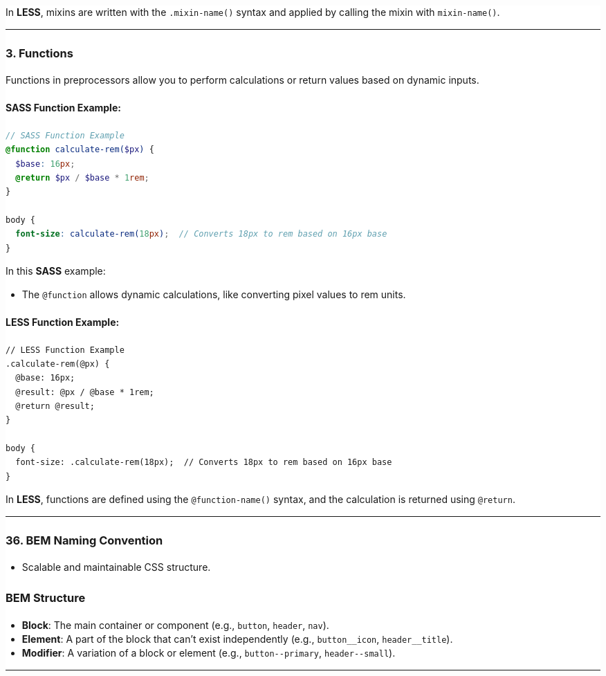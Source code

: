 In **LESS**, mixins are written with the `.mixin-name()` syntax and applied by calling the mixin with `mixin-name()`.

---

### **3. Functions**

Functions in preprocessors allow you to perform calculations or return values based on dynamic inputs.

#### **SASS Function Example:**

```scss
// SASS Function Example
@function calculate-rem($px) {
  $base: 16px;
  @return $px / $base * 1rem;
}

body {
  font-size: calculate-rem(18px);  // Converts 18px to rem based on 16px base
}
```

In this **SASS** example:
- The `@function` allows dynamic calculations, like converting pixel values to rem units.

#### **LESS Function Example:**

```less
// LESS Function Example
.calculate-rem(@px) {
  @base: 16px;
  @result: @px / @base * 1rem;
  @return @result;
}

body {
  font-size: .calculate-rem(18px);  // Converts 18px to rem based on 16px base
}
```

In **LESS**, functions are defined using the `@function-name()` syntax, and the calculation is returned using `@return`.

---


### 36. BEM Naming Convention  
- Scalable and maintainable CSS structure.  

### **BEM Structure**

- **Block**: The main container or component (e.g., `button`, `header`, `nav`).
- **Element**: A part of the block that can’t exist independently (e.g., `button__icon`, `header__title`).
- **Modifier**: A variation of a block or element (e.g., `button--primary`, `header--small`).

---
